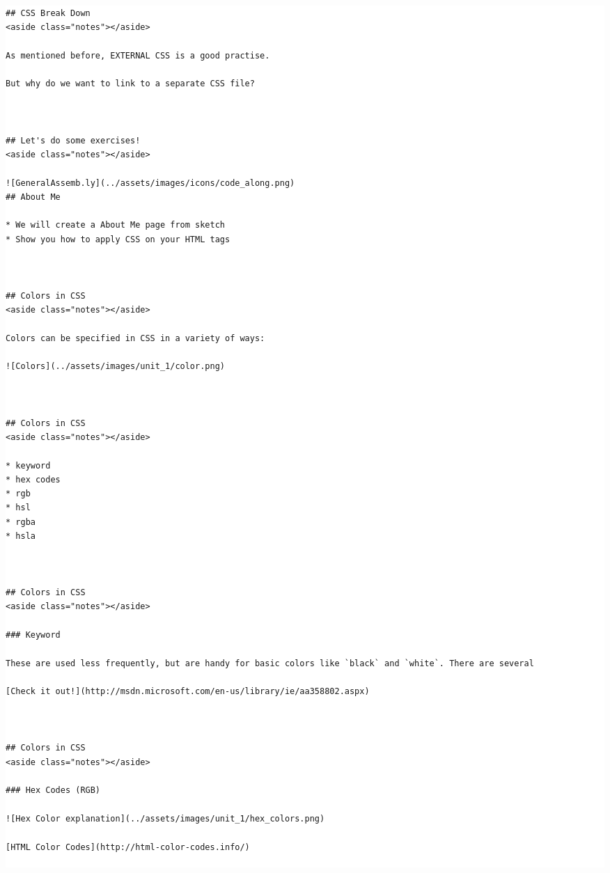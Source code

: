 ```
## CSS Break Down
<aside class="notes"></aside>

As mentioned before, EXTERNAL CSS is a good practise.

But why do we want to link to a separate CSS file?



## Let's do some exercises!
<aside class="notes"></aside>

![GeneralAssemb.ly](../assets/images/icons/code_along.png)
## About Me

* We will create a About Me page from sketch
* Show you how to apply CSS on your HTML tags



## Colors in CSS
<aside class="notes"></aside>

Colors can be specified in CSS in a variety of ways:

![Colors](../assets/images/unit_1/color.png)



## Colors in CSS
<aside class="notes"></aside>

* keyword
* hex codes
* rgb
* hsl
* rgba
* hsla



## Colors in CSS
<aside class="notes"></aside>

### Keyword

These are used less frequently, but are handy for basic colors like `black` and `white`. There are several

[Check it out!](http://msdn.microsoft.com/en-us/library/ie/aa358802.aspx)



## Colors in CSS
<aside class="notes"></aside>

### Hex Codes (RGB)

![Hex Color explanation](../assets/images/unit_1/hex_colors.png)

[HTML Color Codes](http://html-color-codes.info/)


```